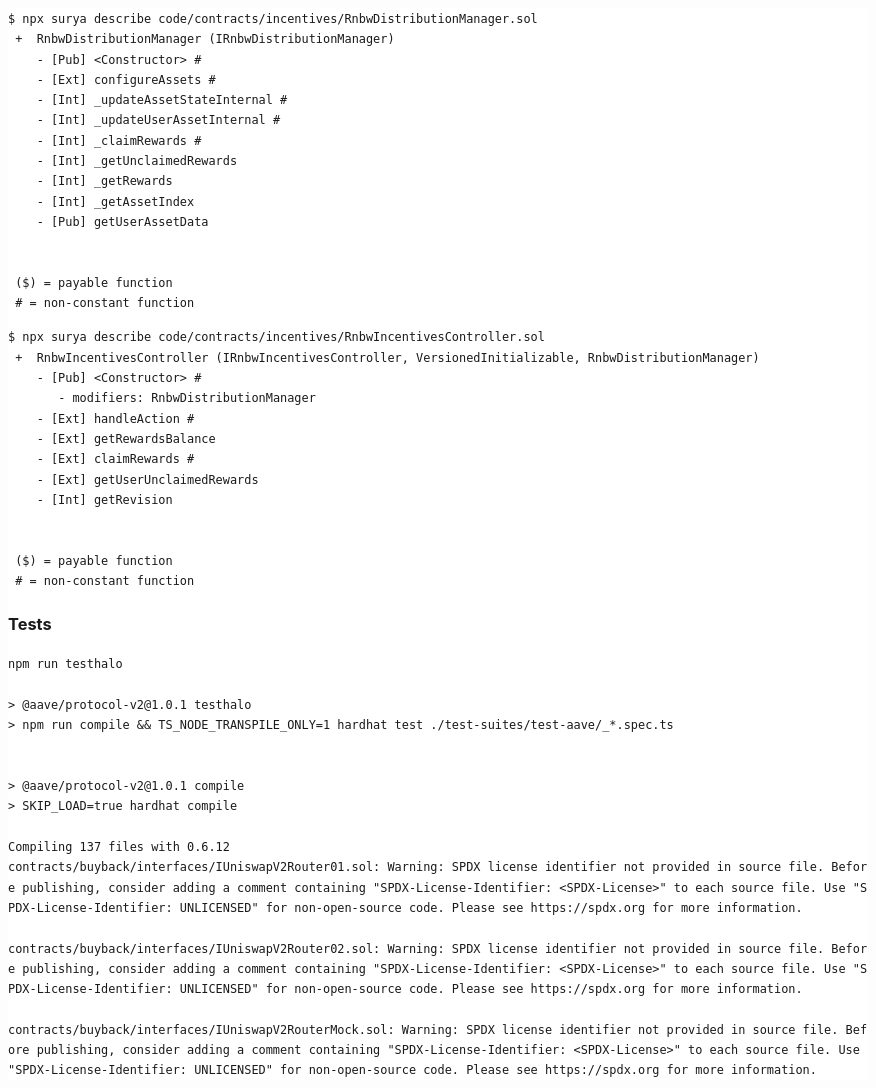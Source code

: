 ```text
$ npx surya describe code/contracts/incentives/RnbwDistributionManager.sol
 +  RnbwDistributionManager (IRnbwDistributionManager)
    - [Pub] <Constructor> #
    - [Ext] configureAssets #
    - [Int] _updateAssetStateInternal #
    - [Int] _updateUserAssetInternal #
    - [Int] _claimRewards #
    - [Int] _getUnclaimedRewards
    - [Int] _getRewards
    - [Int] _getAssetIndex
    - [Pub] getUserAssetData


 ($) = payable function
 # = non-constant function
```

```text
$ npx surya describe code/contracts/incentives/RnbwIncentivesController.sol
 +  RnbwIncentivesController (IRnbwIncentivesController, VersionedInitializable, RnbwDistributionManager)
    - [Pub] <Constructor> #
       - modifiers: RnbwDistributionManager
    - [Ext] handleAction #
    - [Ext] getRewardsBalance
    - [Ext] claimRewards #
    - [Ext] getUserUnclaimedRewards
    - [Int] getRevision


 ($) = payable function
 # = non-constant function
```


### Tests

```text
npm run testhalo

> @aave/protocol-v2@1.0.1 testhalo
> npm run compile && TS_NODE_TRANSPILE_ONLY=1 hardhat test ./test-suites/test-aave/_*.spec.ts


> @aave/protocol-v2@1.0.1 compile
> SKIP_LOAD=true hardhat compile

Compiling 137 files with 0.6.12
contracts/buyback/interfaces/IUniswapV2Router01.sol: Warning: SPDX license identifier not provided in source file. Before publishing, consider adding a comment containing "SPDX-License-Identifier: <SPDX-License>" to each source file. Use "SPDX-License-Identifier: UNLICENSED" for non-open-source code. Please see https://spdx.org for more information.

contracts/buyback/interfaces/IUniswapV2Router02.sol: Warning: SPDX license identifier not provided in source file. Before publishing, consider adding a comment containing "SPDX-License-Identifier: <SPDX-License>" to each source file. Use "SPDX-License-Identifier: UNLICENSED" for non-open-source code. Please see https://spdx.org for more information.

contracts/buyback/interfaces/IUniswapV2RouterMock.sol: Warning: SPDX license identifier not provided in source file. Before publishing, consider adding a comment containing "SPDX-License-Identifier: <SPDX-License>" to each source file. Use "SPDX-License-Identifier: UNLICENSED" for non-open-source code. Please see https://spdx.org for more information.

```